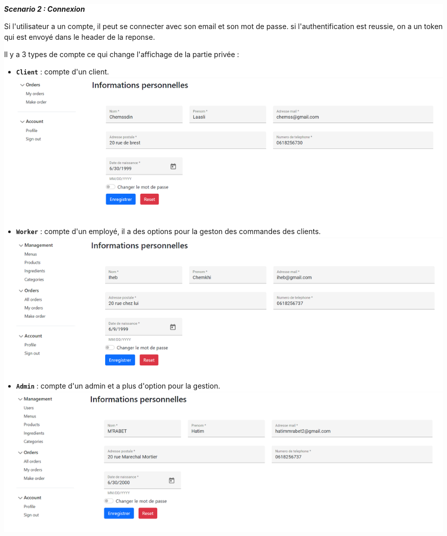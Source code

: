 ***Scenario 2 : Connexion***

Si l'utilisateur a un compte, il peut se connecter avec son email et son mot de passe. si l'authentification est reussie, on a un token qui est envoyé dans le header de la reponse.

Il y a 3 types de compte ce qui change l'affichage de la partie privée :

  - **`Client`** : compte d'un client.
  ![](imgs/prv%20client.PNG)
  - **`Worker`** : compte d'un employé, il a des options pour la geston des commandes des clients.
  ![](imgs/prv%20worker.PNG)
  - **`Admin`** : compte d'un admin et a plus d'option pour la gestion.
  ![](imgs/prv%20admin.PNG)
